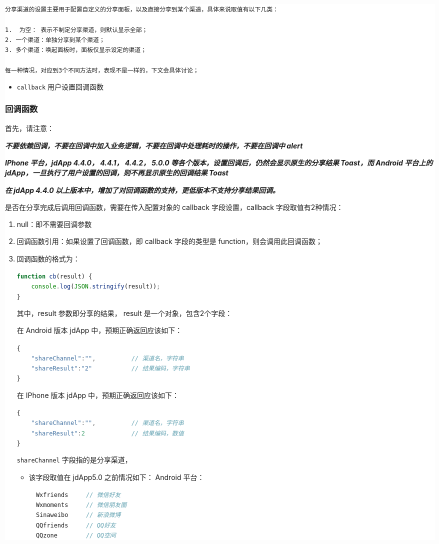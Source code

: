     分享渠道的设置主要用于配置自定义的分享面板，以及直接分享到某个渠道，具体来说取值有以下几类：

    1.  为空： 表示不制定分享渠道，则默认显示全部；
    2. 一个渠道：单独分享到某个渠道；
    3. 多个渠道：唤起面板时，面板仅显示设定的渠道；

    每一种情况，对应到3个不同方法时，表现不是一样的，下文会具体讨论；

* `callback` 用户设置回调函数

### 回调函数

首先，请注意：

_**不要依赖回调，不要在回调中加入业务逻辑，不要在回调中处理耗时的操作，不要在回调中 alert**_

_**IPhone 平台，jdApp 4.4.0， 4.4.1， 4.4.2， 5.0.0 等各个版本，设置回调后，仍然会显示原生的分享结果 Toast，而 Android 平台上的 jdApp，一旦执行了用户设置的回调，则不再显示原生的回调结果 Toast**_

_**在 jdApp 4.4.0 以上版本中，增加了对回调函数的支持，更低版本不支持分享结果回调。**_

是否在分享完成后调用回调函数，需要在传入配置对象的 callback 字段设置，callback 字段取值有2种情况：

1. null：即不需要回调参数
2. 回调函数引用：如果设置了回调函数，即 callback 字段的类型是 function，则会调用此回调函数；
3. 回调函数的格式为：

    ```javascript
    function cb(result) {
        console.log(JSON.stringify(result));
    }
    ```
    其中，result 参数即分享的结果， result 是一个对象，包含2个字段：

    在 Android 版本 jdApp 中，预期正确返回应该如下：
    ```javascript
    {
        "shareChannel":"",          // 渠道名，字符串
        "shareResult":"2"           // 结果编码，字符串
    }
    ```

    在 IPhone 版本 jdApp 中，预期正确返回应该如下：
    ```javascript
    {
        "shareChannel":"",          // 渠道名，字符串
        "shareResult":2             // 结果编码，数值
    }
    ```

    `shareChannel`  字段指的是分享渠道，

    * 该字段取值在 jdApp5.0 之前情况如下：
        Android 平台：
        ```javascript
          Wxfriends     // 微信好友
          Wxmoments     // 微信朋友圈
          Sinaweibo     // 新浪微博
          QQfriends     // QQ好友
          QQzone        // QQ空间
        ```
